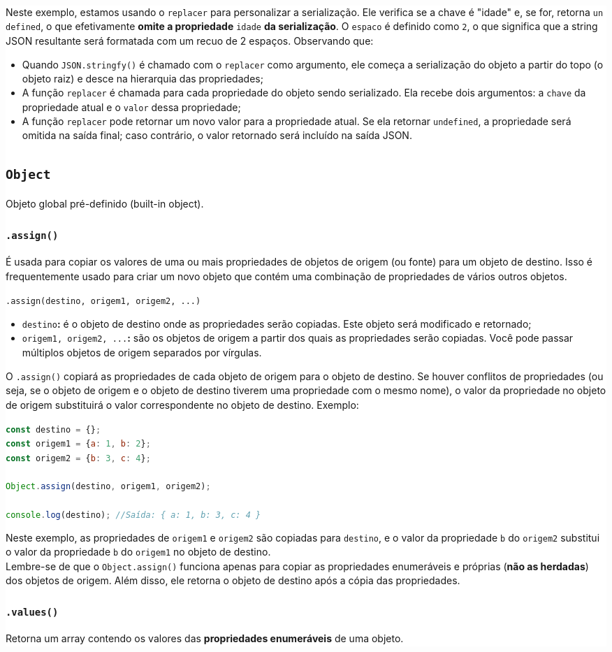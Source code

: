Neste exemplo, estamos usando o `replacer` para personalizar a serialização. Ele verifica se a chave é "idade" e, se for, retorna `undefined`, o que efetivamente **omite a propriedade** `idade` **da serialização**. O `espaco` é definido como `2`, o que significa que a string JSON resultante será formatada com um recuo de 2 espaços. Observando que:

- Quando `JSON.stringfy()` é chamado com o `replacer` como argumento, ele começa a serialização do objeto a partir do topo (o objeto raiz) e desce na hierarquia das propriedades;
- A função `replacer` é chamada para cada propriedade do objeto sendo serializado. Ela recebe dois argumentos: a `chave` da propriedade atual e o `valor` dessa propriedade;
- A função `replacer` pode retornar um novo valor para a propriedade atual. Se ela retornar `undefined`, a propriedade será omitida na saída final; caso contrário, o valor retornado será incluído na saída JSON.

## <a id = ""></a>`Object`

Objeto global pré-definido (built-in object).

### <a id = "assign"></a>`.assign()`

É usada para copiar os valores de uma ou mais propriedades de objetos de origem (ou fonte) para um objeto de destino. Isso é frequentemente usado para criar um novo objeto que contém uma combinação de propriedades de vários outros objetos.

`.assign(destino, origem1, origem2, ...)`

- `destino`**:** é o objeto de destino onde as propriedades serão copiadas. Este objeto será modificado e retornado;
- `origem1, origem2, ...`**:** são os objetos de origem a partir dos quais as propriedades serão copiadas. Você pode passar múltiplos objetos de origem separados por vírgulas.

O `.assign()` copiará as propriedades de cada objeto de origem para o objeto de destino. Se houver conflitos de propriedades (ou seja, se o objeto de origem e o objeto de destino tiverem uma propriedade com o mesmo nome), o valor da propriedade no objeto de origem substituirá o valor correspondente no objeto de destino. Exemplo:

```JavaScript
const destino = {};
const origem1 = {a: 1, b: 2};
const origem2 = {b: 3, c: 4};

Object.assign(destino, origem1, origem2);

console.log(destino); //Saída: { a: 1, b: 3, c: 4 }
```

Neste exemplo, as propriedades de `origem1` e `origem2` são copiadas para `destino`, e o valor da propriedade `b` do `origem2` substitui o valor da propriedade `b` do `origem1` no objeto de destino.\
Lembre-se de que o `Object.assign()` funciona apenas para copiar as propriedades enumeráveis e próprias (**não as herdadas**) dos objetos de origem. Além disso, ele retorna o objeto de destino após a cópia das propriedades.

### <a id = ""></a>`.values()`

Retorna um array contendo os valores das **propriedades enumeráveis** de uma objeto.
